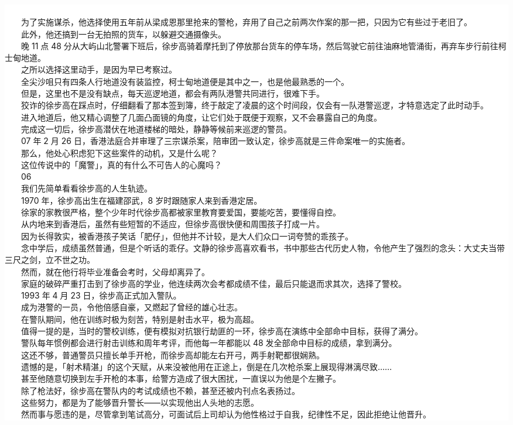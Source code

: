 <br>   
&emsp;&emsp;为了实施谋杀，他选择使用五年前从梁成恩那里抢来的警枪，弃用了自己之前两次作案的那一把，只因为它有些过于老旧了。  
<br>   
&emsp;&emsp;此外，他还搞到一台无拍照的货车，以躲避交通摄像头。  
<br>   
&emsp;&emsp;晚 11 点 48 分从大屿山北警署下班后，徐步高骑着摩托到了停放那台货车的停车场，然后驾驶它前往油麻地管涌街，再弃车步行前往柯士甸地道。  
<br>   
&emsp;&emsp;之所以选择这里动手，是因为早已考察过。  
<br>   
&emsp;&emsp;全尖沙咀只有四条人行地道没有装监控，柯士甸地道便是其中之一，也是他最熟悉的一个。  
<br>   
&emsp;&emsp;但是，这里也不是没有缺点，每天巡逻地道，都会有两队港警共同进行，很难下手。  
<br>   
&emsp;&emsp;狡诈的徐步高在踩点时，仔细翻看了那本签到簿，终于敲定了凌晨的这个时间段，仅会有一队港警巡逻，才特意选定了此时动手。  
<br>   
&emsp;&emsp;进入地道后，他又精心调整了几面凸面镜的角度，让它们处于既便于观察，又不会暴露自己的角度。  
<br>   
&emsp;&emsp;完成这一切后，徐步高潜伏在地道楼梯的暗处，静静等候前来巡逻的警员。  
<br>   
&emsp;&emsp;07 年 2 月 26 日，香港法庭合并审理了三宗谋杀案，陪审团一致认定，徐步高就是三件命案唯一的实施者。  
<br>   
&emsp;&emsp;那么，他处心积虑犯下这些案件的动机，又是什么呢？  
<br>   
&emsp;&emsp;这位传说中的「魔警」，真的有什么不可告人的心魔吗？  
<br>   
&emsp;&emsp;06  
<br>   
&emsp;&emsp;我们先简单看看徐步高的人生轨迹。  
<br>   
&emsp;&emsp;1970 年，徐步高出生在福建邵武，8 岁时跟随家人来到香港定居。  
<br>   
&emsp;&emsp;徐家的家教很严格，整个少年时代徐步高都被家里教育要爱国，要能吃苦，要懂得自控。  
<br>   
&emsp;&emsp;从内地来到香港后，虽然有些短暂的不适应，但徐步高很快便和周围孩子打成一片。  
<br>   
&emsp;&emsp;因为长得敦实，被香港孩子笑话「肥仔」，但他并不计较，是大人们众口一词夸赞的乖孩子。  
<br>   
&emsp;&emsp;念中学后，成绩虽然普通，但是个听话的乖仔。文静的徐步高喜欢看书，书中那些古代历史人物，令他产生了强烈的念头：大丈夫当带三尺之剑，立不世之功。  
<br>   
&emsp;&emsp;然而，就在他行将毕业准备会考时，父母却离异了。  
<br>   
&emsp;&emsp;家庭的破碎严重打击到了徐步高的学业，他连续两次会考都成绩不佳，最后只能退而求其次，选择了警校。  
<br>   
&emsp;&emsp;1993 年 4 月 23 日，徐步高正式加入警队。  
<br>   
&emsp;&emsp;成为港警的一员，令他倍感自豪，又燃起了曾经的雄心壮志。  
<br>   
&emsp;&emsp;在警队期间，他在训练时极为刻苦，特别是射击水平，极为高超。  
<br>   
&emsp;&emsp;值得一提的是，当时的警校训练，便有模拟对抗银行劫匪的一环，徐步高在演练中全部命中目标，获得了满分。  
<br>   
&emsp;&emsp;警队每年惯例都会进行射击训练和周年考评，而他每一年都能以 48 发全部命中目标的成绩，拿到满分。  
<br>   
&emsp;&emsp;这还不够，普通警员只擅长单手开枪，而徐步高却能左右开弓，两手射靶都很娴熟。  
<br>   
&emsp;&emsp;遗憾的是，「射术精湛」的这个天赋，从来没被他用在正途上，倒是在几次枪杀案上展现得淋漓尽致……  
<br>   
&emsp;&emsp;甚至他随意切换到左手开枪的本事，给警方造成了很大困扰，一直误以为他是个左撇子。  
<br>   
&emsp;&emsp;除了枪法好，徐步高在警队内的考试成绩也不赖，甚至还被内刊点名表扬过。  
<br>   
&emsp;&emsp;这些努力，都是为了能够晋升警长——以实现他出人头地的志愿。  
<br>   
&emsp;&emsp;然而事与愿违的是，尽管拿到笔试高分，可面试后上司却认为他性格过于自我，纪律性不足，因此拒绝让他晋升。  